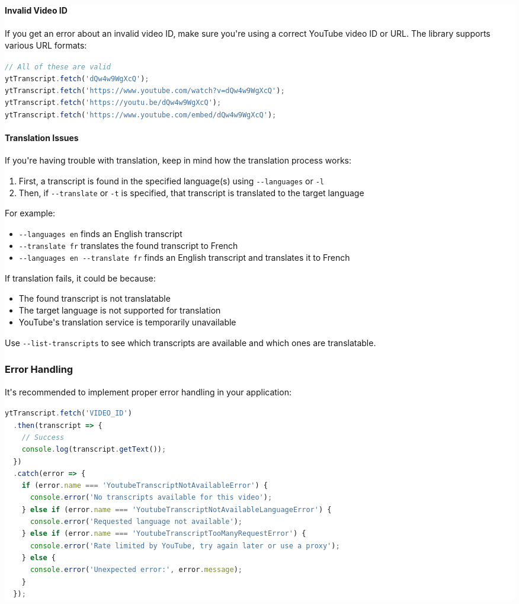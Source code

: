 #### Invalid Video ID

If you get an error about an invalid video ID, make sure you're using a correct YouTube video ID or URL. The library supports various URL formats:

```javascript
// All of these are valid
ytTranscript.fetch('dQw4w9WgXcQ');
ytTranscript.fetch('https://www.youtube.com/watch?v=dQw4w9WgXcQ');
ytTranscript.fetch('https://youtu.be/dQw4w9WgXcQ');
ytTranscript.fetch('https://www.youtube.com/embed/dQw4w9WgXcQ');
```

#### Translation Issues

If you're having trouble with translation, keep in mind how the translation process works:

1. First, a transcript is found in the specified language(s) using `--languages` or `-l`
2. Then, if `--translate` or `-t` is specified, that transcript is translated to the target language

For example:
- `--languages en` finds an English transcript
- `--translate fr` translates the found transcript to French
- `--languages en --translate fr` finds an English transcript and translates it to French

If translation fails, it could be because:
- The found transcript is not translatable
- The target language is not supported for translation
- YouTube's translation service is temporarily unavailable

Use `--list-transcripts` to see which transcripts are available and which ones are translatable.

### Error Handling

It's recommended to implement proper error handling in your application:

```javascript
ytTranscript.fetch('VIDEO_ID')
  .then(transcript => {
    // Success
    console.log(transcript.getText());
  })
  .catch(error => {
    if (error.name === 'YoutubeTranscriptNotAvailableError') {
      console.error('No transcripts available for this video');
    } else if (error.name === 'YoutubeTranscriptNotAvailableLanguageError') {
      console.error('Requested language not available');
    } else if (error.name === 'YoutubeTranscriptTooManyRequestError') {
      console.error('Rate limited by YouTube, try again later or use a proxy');
    } else {
      console.error('Unexpected error:', error.message);
    }
  });
```
